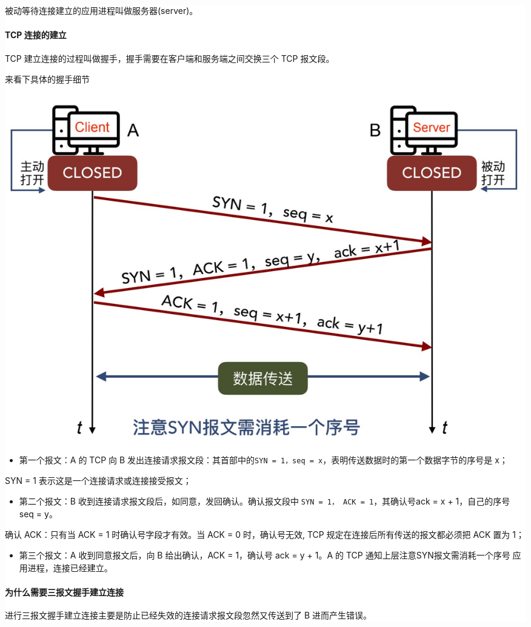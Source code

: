被动等待连接建⽴的应⽤进程叫做服务器(server)。   

#### TCP 连接的建立

TCP 建立连接的过程叫做握手，握手需要在客户端和服务端之间交换三个 TCP 报文段。     

来看下具体的握手细节   

<img src="/img/ip/ip-transport-three-shake.jpg"  alt="tcp" />    

- 第一个报文：A 的 TCP 向 B 发出连接请求报⽂段：其⾸部中的`SYN = 1，seq = x`，表明传送数据时的第⼀个数据字节的序号是 x；   

SYN = 1 表示这是一个连接请求或连接接受报文；  

- 第二个报文：B 收到连接请求报⽂段后，如同意，发回确认。确认报⽂段中 `SYN = 1， ACK = 1`，其确认号ack = x + 1，⾃⼰的序号 seq = y。

确认 ACK：只有当 ACK = 1 时确认号字段才有效。当 ACK = 0 时，确认号⽆效, TCP 规定在连接后所有传送的报文都必须把 ACK 置为 1；  

- 第三个报文：A 收到同意报⽂后，向 B 给出确认，ACK = 1，确认号 ack = y + 1。A 的 TCP 通知上层注意SYN报⽂需消耗⼀个序号 应⽤进程，连接已经建⽴。  
 
#### 为什么需要三报文握手建立连接  

进行三报文握手建立连接主要是防止已经失效的连接请求报文段忽然又传送到了 B 进而产生错误。   
